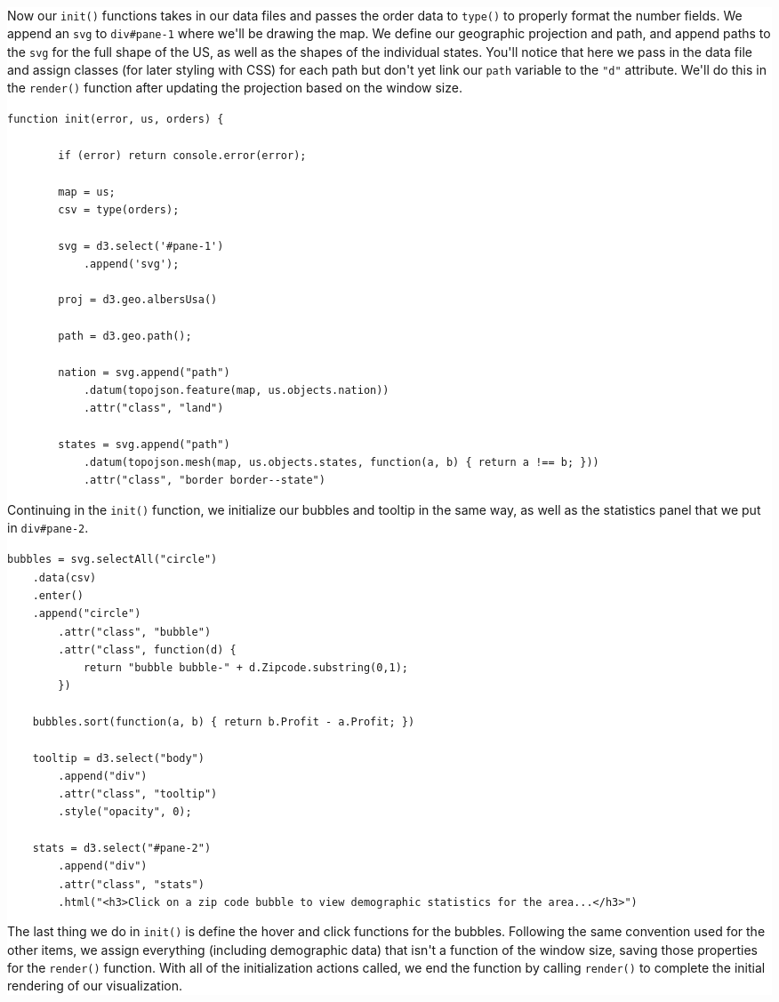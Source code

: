 Now our `init()` functions takes in our data files and passes the order data to `type()` to properly format the number fields. We append an `svg` to `div#pane-1` where we'll be drawing the map. We define our geographic projection and path, and append paths to the `svg` for the full shape of the US, as well as the shapes of the individual states. You'll notice that here we pass in the data file and assign classes (for later styling with CSS) for each path but don't yet link our `path` variable to the `"d"` attribute. We'll do this in the `render()` function after updating the projection based on the window size.

	function init(error, us, orders) {

			if (error) return console.error(error);

			map = us;
			csv = type(orders);

			svg = d3.select('#pane-1')
				.append('svg');

			proj = d3.geo.albersUsa()

			path = d3.geo.path();

			nation = svg.append("path")
				.datum(topojson.feature(map, us.objects.nation))
				.attr("class", "land")

			states = svg.append("path")
				.datum(topojson.mesh(map, us.objects.states, function(a, b) { return a !== b; }))
				.attr("class", "border border--state")

Continuing in the `init()` function, we initialize our bubbles and tooltip in the same way, as well as the statistics panel that we put in `div#pane-2`.

	bubbles = svg.selectAll("circle")
		.data(csv)
		.enter()
		.append("circle")
			.attr("class", "bubble")
			.attr("class", function(d) {
				return "bubble bubble-" + d.Zipcode.substring(0,1);
			})

		bubbles.sort(function(a, b) { return b.Profit - a.Profit; })

		tooltip = d3.select("body")
			.append("div")
			.attr("class", "tooltip")
			.style("opacity", 0);

		stats = d3.select("#pane-2")
			.append("div")
			.attr("class", "stats")
			.html("<h3>Click on a zip code bubble to view demographic statistics for the area...</h3>")

The last thing we do in `init()` is define the hover and click functions for the bubbles. Following the same convention used for the other items, we assign everything (including demographic data) that isn't a function of the window size, saving those properties for the `render()` function. With all of the initialization actions called, we end the function by calling `render()` to complete the initial rendering of our visualization.
